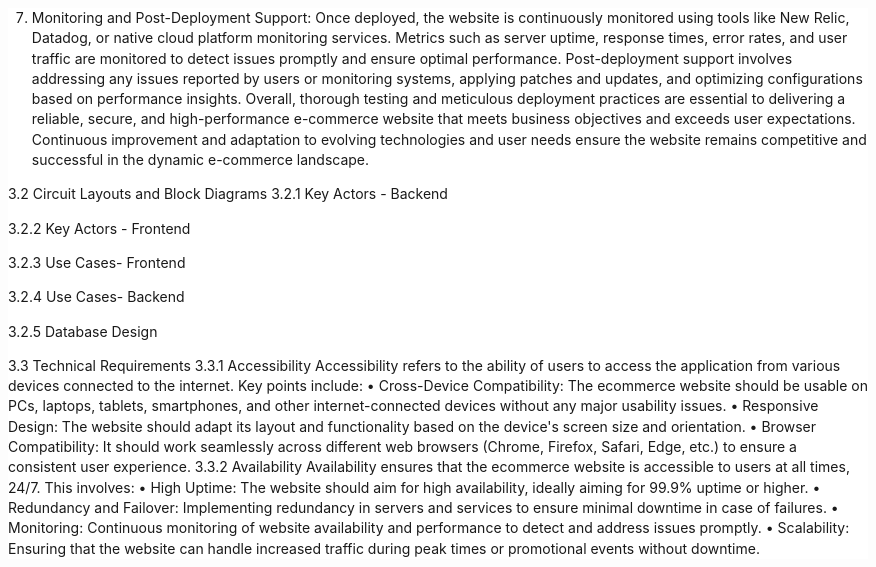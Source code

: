 7.	Monitoring and Post-Deployment Support: Once deployed, the website is continuously monitored using tools like New Relic, Datadog, or native cloud platform monitoring services. Metrics such as server uptime, response times, error rates, and user traffic are monitored to detect issues promptly and ensure optimal performance. Post-deployment support involves addressing any issues reported by users or monitoring systems, applying patches and updates, and optimizing configurations based on performance insights.
Overall, thorough testing and meticulous deployment practices are essential to delivering a reliable, secure, and high-performance e-commerce website that meets business objectives and exceeds user expectations. Continuous improvement and adaptation to evolving technologies and user needs ensure the website remains competitive and successful in the dynamic e-commerce landscape.

3.2 Circuit Layouts and Block Diagrams
3.2.1 Key Actors - Backend
 
3.2.2 Key Actors - Frontend
 





3.2.3 Use Cases- Frontend
 

 

3.2.4 Use Cases- Backend

 

 
 

 
 

 


3.2.5 Database Design 
 

3.3 Technical Requirements
3.3.1 Accessibility 
Accessibility refers to the ability of users to access the application from various devices connected to the internet. Key points include:
•	Cross-Device Compatibility: The ecommerce website should be usable on PCs, laptops, tablets, smartphones, and other internet-connected devices without any major usability issues.
•	Responsive Design: The website should adapt its layout and functionality based on the device's screen size and orientation.
•	Browser Compatibility: It should work seamlessly across different web browsers (Chrome, Firefox, Safari, Edge, etc.) to ensure a consistent user experience.
3.3.2 Availability 
Availability ensures that the ecommerce website is accessible to users at all times, 24/7. This involves:
•	High Uptime: The website should aim for high availability, ideally aiming for 99.9% uptime or higher.
•	Redundancy and Failover: Implementing redundancy in servers and services to ensure minimal downtime in case of failures.
•	Monitoring: Continuous monitoring of website availability and performance to detect and address issues promptly.
•	Scalability: Ensuring that the website can handle increased traffic during peak times or promotional events without downtime.
